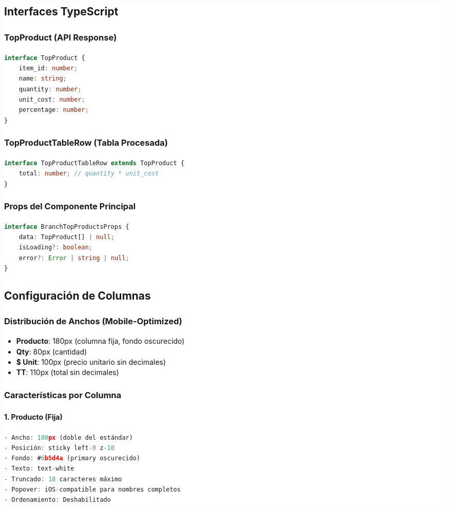 ## Interfaces TypeScript

### TopProduct (API Response)
```typescript
interface TopProduct {
    item_id: number;
    name: string;
    quantity: number;
    unit_cost: number;
    percentage: number;
}
```

### TopProductTableRow (Tabla Procesada)
```typescript
interface TopProductTableRow extends TopProduct {
    total: number; // quantity * unit_cost
}
```

### Props del Componente Principal
```typescript
interface BranchTopProductsProps {
    data: TopProduct[] | null;
    isLoading?: boolean;
    error?: Error | string | null;
}
```

## Configuración de Columnas

### Distribución de Anchos (Mobile-Optimized)
- **Producto**: 180px (columna fija, fondo oscurecido)
- **Qty**: 80px (cantidad)
- **$ Unit**: 100px (precio unitario sin decimales)
- **TT**: 110px (total sin decimales)

### Características por Columna

#### 1. Producto (Fija)
```typescript
- Ancho: 180px (doble del estándar)
- Posición: sticky left-0 z-10
- Fondo: #6b5d4a (primary oscurecido)
- Texto: text-white
- Truncado: 18 caracteres máximo
- Popover: iOS-compatible para nombres completos
- Ordenamiento: Deshabilitado
```
